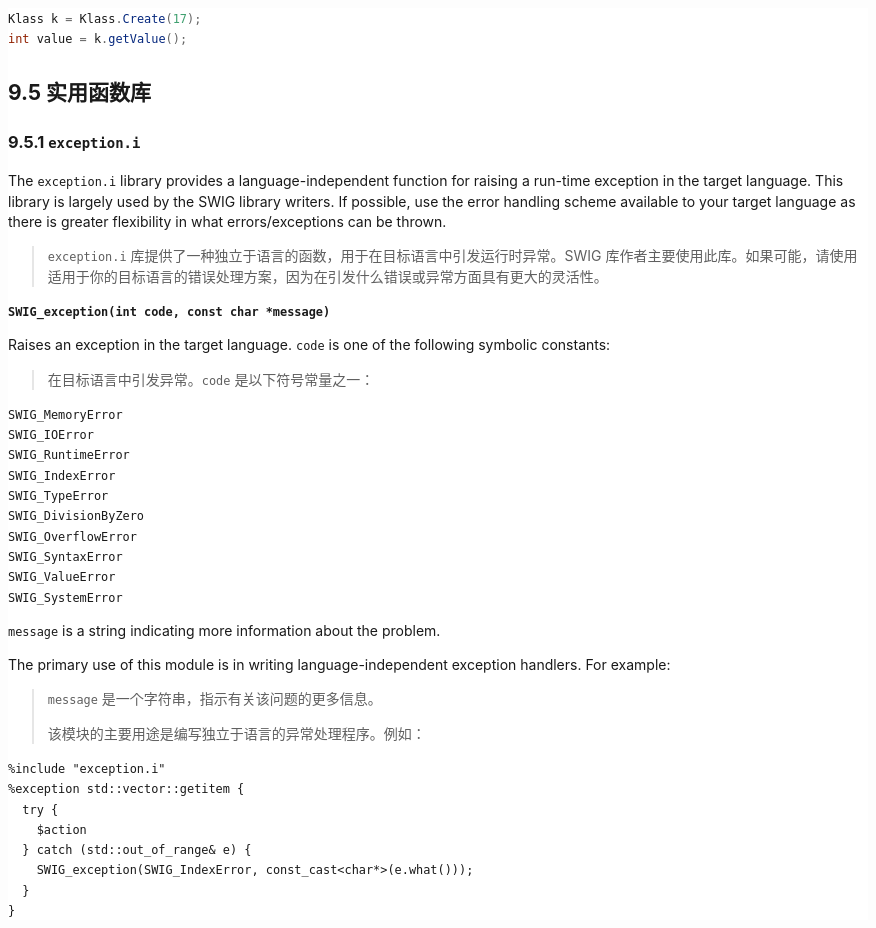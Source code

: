 ```csharp
Klass k = Klass.Create(17);
int value = k.getValue();
```

## 9.5 实用函数库

### 9.5.1 `exception.i`

The `exception.i` library provides a language-independent function for raising a run-time exception in the target language. This library is largely used by the SWIG library writers. If possible, use the error handling scheme available to your target language as there is greater flexibility in what errors/exceptions can be thrown.

> `exception.i` 库提供了一种独立于语言的函数，用于在目标语言中引发运行时异常。SWIG 库作者主要使用此库。如果可能，请使用适用于你的目标语言的错误处理方案，因为在引发什么错误或异常方面具有更大的灵活性。

**`SWIG_exception(int code, const char *message)`**

Raises an exception in the target language. `code` is one of the following symbolic constants:

> 在目标语言中引发异常。`code` 是以下符号常量之一：

```
SWIG_MemoryError
SWIG_IOError
SWIG_RuntimeError
SWIG_IndexError
SWIG_TypeError
SWIG_DivisionByZero
SWIG_OverflowError
SWIG_SyntaxError
SWIG_ValueError
SWIG_SystemError
```

`message` is a string indicating more information about the problem.

The primary use of this module is in writing language-independent exception handlers. For example:

> `message` 是一个字符串，指示有关该问题的更多信息。
>
> 该模块的主要用途是编写独立于语言的异常处理程序。例如：

```
%include "exception.i"
%exception std::vector::getitem {
  try {
    $action
  } catch (std::out_of_range& e) {
    SWIG_exception(SWIG_IndexError, const_cast<char*>(e.what()));
  }
}
```
